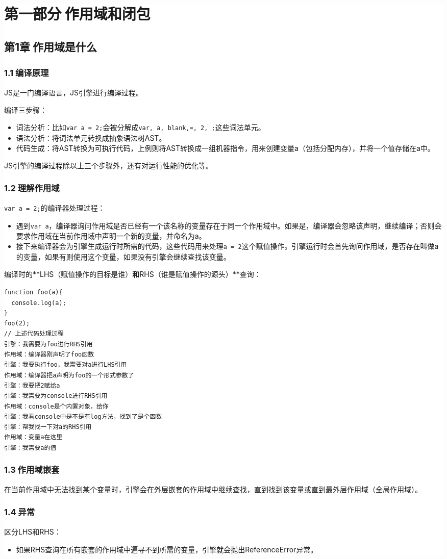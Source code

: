 # 第一部分 作用域和闭包

## 第1章 作用域是什么

### 1.1 编译原理

JS是一门编译语言，JS引擎进行编译过程。

编译三步骤：

* 词法分析：比如`var a = 2;`会被分解成`var, a, blank,=, 2, ;`这些词法单元。
* 语法分析：将词法单元转换成抽象语法树AST。
* 代码生成：将AST转换为可执行代码，上例则将AST转换成一组机器指令，用来创建变量a（包括分配内存），并将一个值存储在a中。

JS引擎的编译过程除以上三个步骤外，还有对运行性能的优化等。

### 1.2 理解作用域

`var a = 2;`的编译器处理过程：

* 遇到`var a`，编译器询问作用域是否已经有一个该名称的变量存在于同一个作用域中。如果是，编译器会忽略该声明，继续编译；否则会要求作用域在当前作用域中声明一个新的变量，并命名为a。
* 接下来编译器会为引擎生成运行时所需的代码，这些代码用来处理`a = 2`这个赋值操作。引擎运行时会首先询问作用域，是否存在叫做a的变量，如果有则使用这个变量，如果没有引擎会继续查找该变量。

编译时的**LHS（赋值操作的目标是谁）**和**RHS（谁是赋值操作的源头）**查询：

```
function foo(a){
  console.log(a);
}
foo(2);
// 上述代码处理过程
引擎：我需要为foo进行RHS引用
作用域：编译器刚声明了foo函数
引擎：我要执行foo，我需要对a进行LHS引用
作用域：编译器把a声明为foo的一个形式参数了
引擎：我要把2赋给a
引擎：我需要为console进行RHS引用
作用域：console是个内置对象，给你
引擎：我看console中是不是有log方法，找到了是个函数
引擎：帮我找一下对a的RHS引用
作用域：变量a在这里
引擎：我需要a的值
```

### 1.3 作用域嵌套

在当前作用域中无法找到某个变量时，引擎会在外层嵌套的作用域中继续查找，直到找到该变量或直到最外层作用域（全局作用域）。

### 1.4 异常

区分LHS和RHS：

* 如果RHS查询在所有嵌套的作用域中遍寻不到所需的变量，引擎就会抛出ReferenceError异常。
